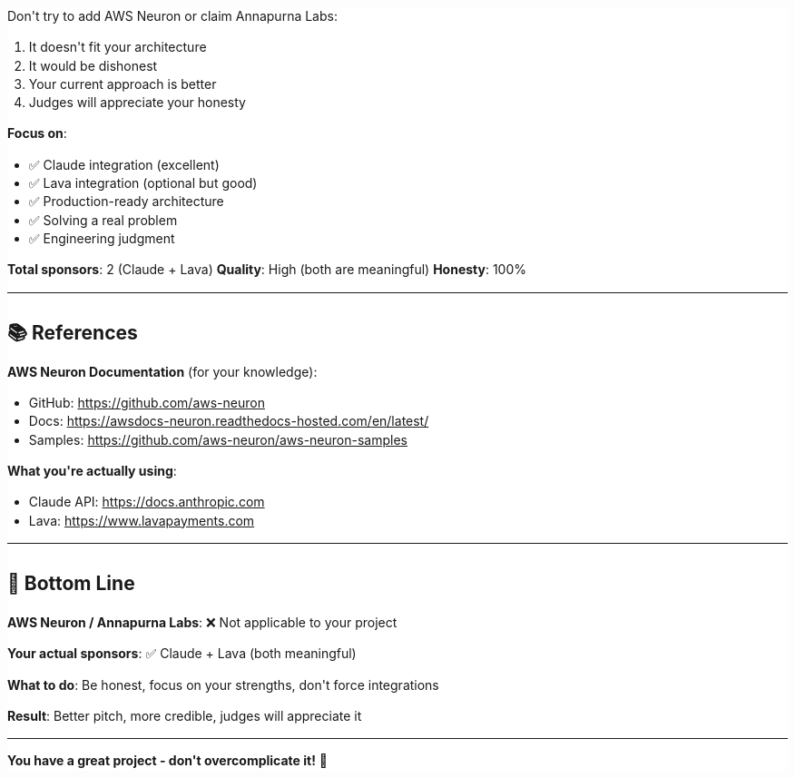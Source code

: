 Don't try to add AWS Neuron or claim Annapurna Labs:
1. It doesn't fit your architecture
2. It would be dishonest
3. Your current approach is better
4. Judges will appreciate your honesty

**Focus on**:
- ✅ Claude integration (excellent)
- ✅ Lava integration (optional but good)
- ✅ Production-ready architecture
- ✅ Solving a real problem
- ✅ Engineering judgment

**Total sponsors**: 2 (Claude + Lava)
**Quality**: High (both are meaningful)
**Honesty**: 100%

---

## 📚 References

**AWS Neuron Documentation** (for your knowledge):
- GitHub: https://github.com/aws-neuron
- Docs: https://awsdocs-neuron.readthedocs-hosted.com/en/latest/
- Samples: https://github.com/aws-neuron/aws-neuron-samples

**What you're actually using**:
- Claude API: https://docs.anthropic.com
- Lava: https://www.lavapayments.com

---

## 🎯 Bottom Line

**AWS Neuron / Annapurna Labs**: ❌ Not applicable to your project

**Your actual sponsors**: ✅ Claude + Lava (both meaningful)

**What to do**: Be honest, focus on your strengths, don't force integrations

**Result**: Better pitch, more credible, judges will appreciate it

---

**You have a great project - don't overcomplicate it!** 🚀
